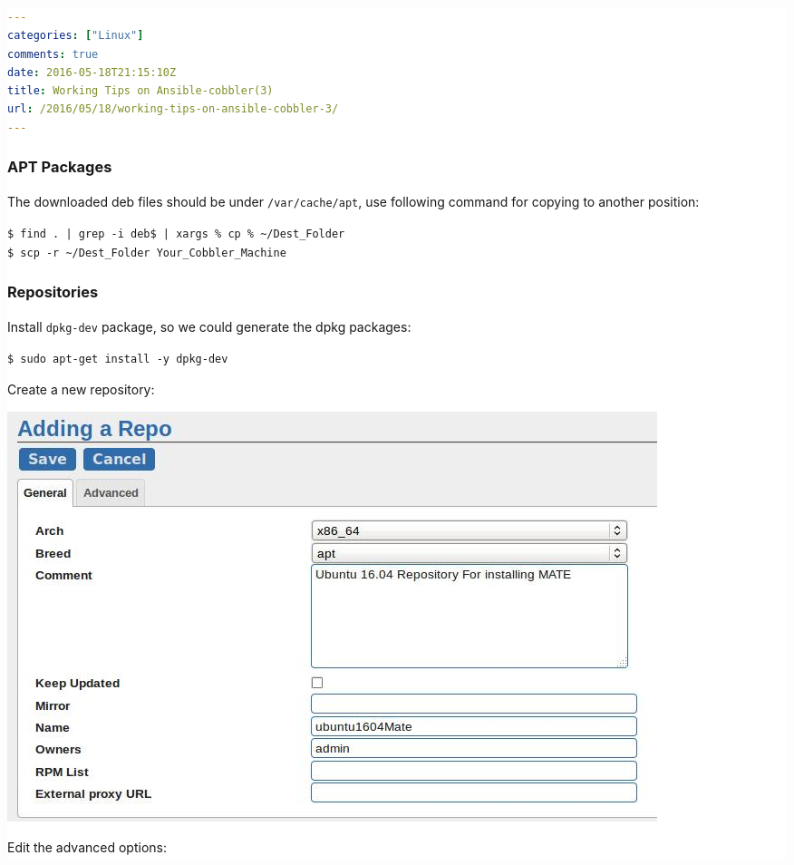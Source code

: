```yaml
---
categories: ["Linux"]
comments: true
date: 2016-05-18T21:15:10Z
title: Working Tips on Ansible-cobbler(3)
url: /2016/05/18/working-tips-on-ansible-cobbler-3/
---
```


### APT Packages
The downloaded deb files should be under `/var/cache/apt`, use following command for copying to
another position:    

```
$ find . | grep -i deb$ | xargs % cp % ~/Dest_Folder
$ scp -r ~/Dest_Folder Your_Cobbler_Machine
```
### Repositories
Install `dpkg-dev` package, so we could generate the dpkg packages:    

```
$ sudo apt-get install -y dpkg-dev
```
Create a new repository:    

![/images/2016_05_18_21_28_37_717x452.jpg](/images/2016_05_18_21_28_37_717x452.jpg)    

Edit the advanced options:    
